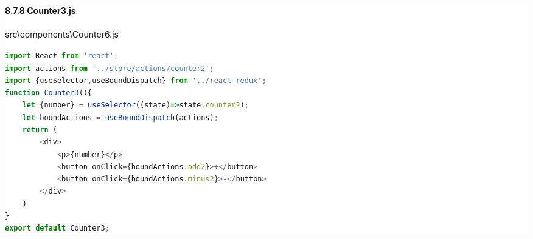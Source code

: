  #### 8.7.8 Counter3.js 

src\\components\\Counter6.js

```javascript
import React from 'react';
import actions from '../store/actions/counter2';
import {useSelector,useBoundDispatch} from '../react-redux';
function Counter3(){
    let {number} = useSelector((state)=>state.counter2);
    let boundActions = useBoundDispatch(actions);
    return (
        <div>
            <p>{number}</p>
            <button onClick={boundActions.add2}>+</button>
            <button onClick={boundActions.minus2}>-</button>
        </div>
    )
}
export default Counter3;
```